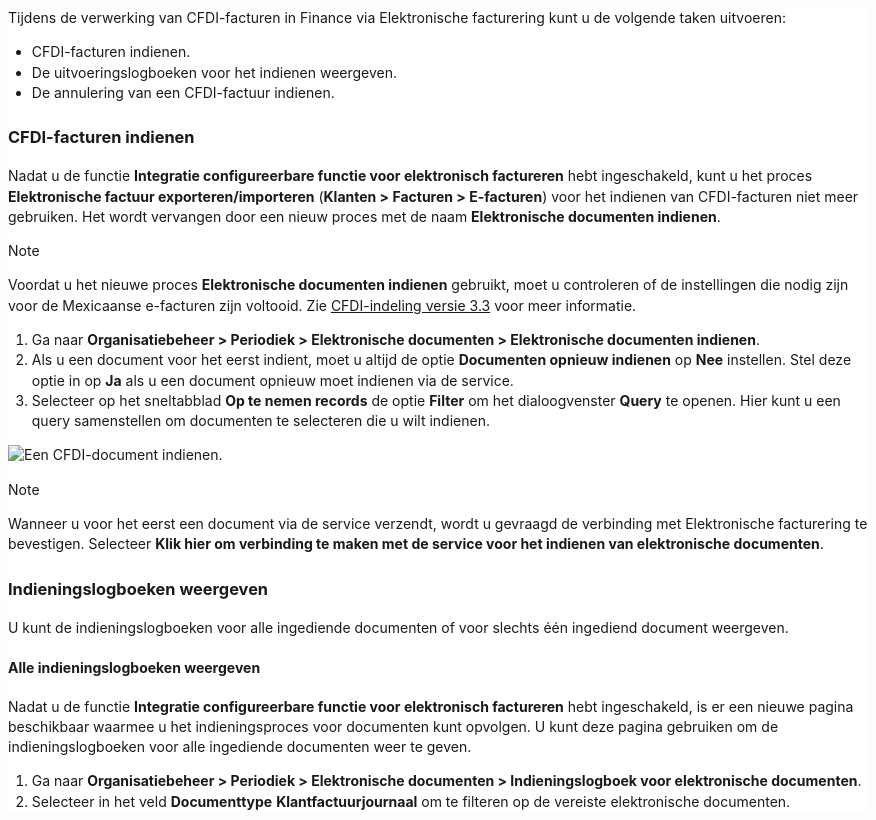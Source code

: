 Tijdens de verwerking van CFDI-facturen in Finance via Elektronische facturering kunt u de volgende taken uitvoeren:

- CFDI-facturen indienen.
- De uitvoeringslogboeken voor het indienen weergeven.
- De annulering van een CFDI-factuur indienen.

### <a name="submit-cfdi-invoices"></a>CFDI-facturen indienen

Nadat u de functie **Integratie configureerbare functie voor elektronisch factureren** hebt ingeschakeld, kunt u het proces **Elektronische factuur exporteren/importeren** (**Klanten \> Facturen \> E-facturen**) voor het indienen van CFDI-facturen niet meer gebruiken. Het wordt vervangen door een nieuw proces met de naam **Elektronische documenten indienen**.

> [!NOTE]
> Voordat u het nieuwe proces **Elektronische documenten indienen** gebruikt, moet u controleren of de instellingen die nodig zijn voor de Mexicaanse e-facturen zijn voltooid. Zie [CFDI-indeling versie 3.3](./latam-mex-cfdi-3-3.md) voor meer informatie.

1. Ga naar **Organisatiebeheer \> Periodiek \> Elektronische documenten \> Elektronische documenten indienen**.
2. Als u een document voor het eerst indient, moet u altijd de optie **Documenten opnieuw indienen** op **Nee** instellen. Stel deze optie in op **Ja** als u een document opnieuw moet indienen via de service.
3. Selecteer op het sneltabblad **Op te nemen records** de optie **Filter** om het dialoogvenster **Query** te openen. Hier kunt u een query samenstellen om documenten te selecteren die u wilt indienen.

![Een CFDI-document indienen.](media/e-Invoicing-services-get-started-MEX-Submit-CFDI-document.png)

> [!NOTE]
> Wanneer u voor het eerst een document via de service verzendt, wordt u gevraagd de verbinding met Elektronische facturering te bevestigen. Selecteer **Klik hier om verbinding te maken met de service voor het indienen van elektronische documenten**.

### <a name="view-submission-logs"></a>Indieningslogboeken weergeven

U kunt de indieningslogboeken voor alle ingediende documenten of voor slechts één ingediend document weergeven.

#### <a name="view-all-submission-logs"></a>Alle indieningslogboeken weergeven

Nadat u de functie **Integratie configureerbare functie voor elektronisch factureren** hebt ingeschakeld, is er een nieuwe pagina beschikbaar waarmee u het indieningsproces voor documenten kunt opvolgen. U kunt deze pagina gebruiken om de indieningslogboeken voor alle ingediende documenten weer te geven.

1. Ga naar **Organisatiebeheer \> Periodiek \> Elektronische documenten \> Indieningslogboek voor elektronische documenten**.
2. Selecteer in het veld **Documenttype** **Klantfactuurjournaal** om te filteren op de vereiste elektronische documenten.
